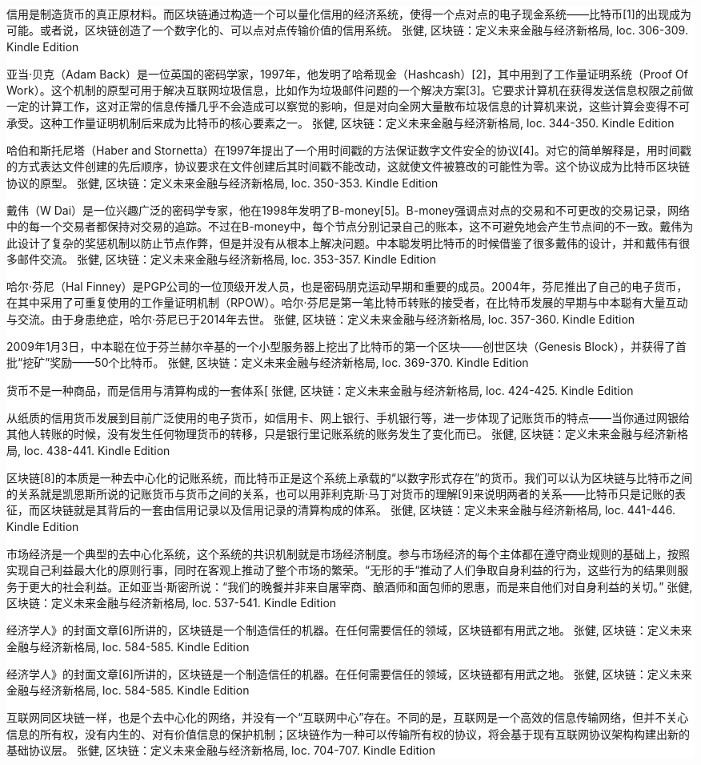 
信用是制造货币的真正原材料。而区块链通过构造一个可以量化信用的经济系统，使得一个点对点的电子现金系统——比特币[1]的出现成为可能。或者说，区块链创造了一个数字化的、可以点对点传输价值的信用系统。
张健, 区块链：定义未来金融与经济新格局, loc. 306-309. Kindle Edition


亚当·贝克（Adam Back）是一位英国的密码学家，1997年，他发明了哈希现金（Hashcash）[2]，其中用到了工作量证明系统（Proof Of Work）。这个机制的原型可用于解决互联网垃圾信息，比如作为垃圾邮件问题的一个解决方案[3]。它要求计算机在获得发送信息权限之前做一定的计算工作，这对正常的信息传播几乎不会造成可以察觉的影响，但是对向全网大量散布垃圾信息的计算机来说，这些计算会变得不可承受。这种工作量证明机制后来成为比特币的核心要素之一。
张健, 区块链：定义未来金融与经济新格局, loc. 344-350. Kindle Edition


哈伯和斯托尼塔（Haber and Stornetta）在1997年提出了一个用时间戳的方法保证数字文件安全的协议[4]。对它的简单解释是，用时间戳的方式表达文件创建的先后顺序，协议要求在文件创建后其时间戳不能改动，这就使文件被篡改的可能性为零。这个协议成为比特币区块链协议的原型。
张健, 区块链：定义未来金融与经济新格局, loc. 350-353. Kindle Edition


戴伟（W Dai）是一位兴趣广泛的密码学专家，他在1998年发明了B-money[5]。B-money强调点对点的交易和不可更改的交易记录，网络中的每一个交易者都保持对交易的追踪。不过在B-money中，每个节点分别记录自己的账本，这不可避免地会产生节点间的不一致。戴伟为此设计了复杂的奖惩机制以防止节点作弊，但是并没有从根本上解决问题。中本聪发明比特币的时候借鉴了很多戴伟的设计，并和戴伟有很多邮件交流。
张健, 区块链：定义未来金融与经济新格局, loc. 353-357. Kindle Edition


哈尔·芬尼（Hal Finney）是PGP公司的一位顶级开发人员，也是密码朋克运动早期和重要的成员。2004年，芬尼推出了自己的电子货币，在其中采用了可重复使用的工作量证明机制（RPOW）。哈尔·芬尼是第一笔比特币转账的接受者，在比特币发展的早期与中本聪有大量互动与交流。由于身患绝症，哈尔·芬尼已于2014年去世。
张健, 区块链：定义未来金融与经济新格局, loc. 357-360. Kindle Edition


2009年1月3日，中本聪在位于芬兰赫尔辛基的一个小型服务器上挖出了比特币的第一个区块——创世区块（Genesis Block），并获得了首批“挖矿”奖励——50个比特币。
张健, 区块链：定义未来金融与经济新格局, loc. 369-370. Kindle Edition


货币不是一种商品，而是信用与清算构成的一套体系[
张健, 区块链：定义未来金融与经济新格局, loc. 424-425. Kindle Edition


从纸质的信用货币发展到目前广泛使用的电子货币，如信用卡、网上银行、手机银行等，进一步体现了记账货币的特点——当你通过网银给其他人转账的时候，没有发生任何物理货币的转移，只是银行里记账系统的账务发生了变化而已。
张健, 区块链：定义未来金融与经济新格局, loc. 438-441. Kindle Edition


区块链[8]的本质是一种去中心化的记账系统，而比特币正是这个系统上承载的“以数字形式存在”的货币。我们可以认为区块链与比特币之间的关系就是凯恩斯所说的记账货币与货币之间的关系，也可以用菲利克斯·马丁对货币的理解[9]来说明两者的关系——比特币只是记账的表征，而区块链就是其背后的一套由信用记录以及信用记录的清算构成的体系。
张健, 区块链：定义未来金融与经济新格局, loc. 441-446. Kindle Edition


市场经济是一个典型的去中心化系统，这个系统的共识机制就是市场经济制度。参与市场经济的每个主体都在遵守商业规则的基础上，按照实现自己利益最大化的原则行事，同时在客观上推动了整个市场的繁荣。“无形的手“推动了人们争取自身利益的行为，这些行为的结果则服务于更大的社会利益。正如亚当·斯密所说：“我们的晚餐并非来自屠宰商、酿酒师和面包师的恩惠，而是来自他们对自身利益的关切。”
张健, 区块链：定义未来金融与经济新格局, loc. 537-541. Kindle Edition


经济学人》的封面文章[6]所讲的，区块链是一个制造信任的机器。在任何需要信任的领域，区块链都有用武之地。
张健, 区块链：定义未来金融与经济新格局, loc. 584-585. Kindle Edition


经济学人》的封面文章[6]所讲的，区块链是一个制造信任的机器。在任何需要信任的领域，区块链都有用武之地。
张健, 区块链：定义未来金融与经济新格局, loc. 584-585. Kindle Edition


互联网同区块链一样，也是个去中心化的网络，并没有一个“互联网中心”存在。不同的是，互联网是一个高效的信息传输网络，但并不关心信息的所有权，没有内生的、对有价值信息的保护机制；区块链作为一种可以传输所有权的协议，将会基于现有互联网协议架构构建出新的基础协议层。
张健, 区块链：定义未来金融与经济新格局, loc. 704-707. Kindle Edition

